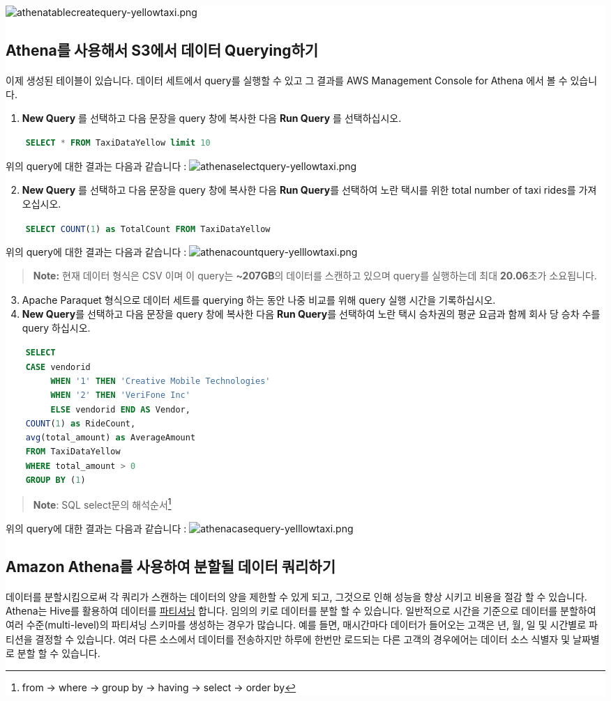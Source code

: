 ![athenatablecreatequery-yellowtaxi.png](https://s3.amazonaws.com/us-east-1.data-analytics/labcontent/reinvent2017content-abd313/lab1/athenatablecreatequery-yellowtaxi.png)

## Athena를 사용해서 S3에서 데이터 Querying하기

이제 생성된 테이블이 있습니다. 데이터 세트에서 query를 실행할 수 있고 그 결과를 AWS Management Console for Athena 에서 볼 수 있습니다.

1. **New Query** 를 선택하고 다음 문장을 query 창에 복사한 다음 **Run Query** 를 선택하십시오.

````sql
    SELECT * FROM TaxiDataYellow limit 10
````

위의 query에 대한 결과는 다음과 같습니다 :
![athenaselectquery-yellowtaxi.png](https://s3.amazonaws.com/us-east-1.data-analytics/labcontent/reinvent2017content-abd313/lab1/athenaselectquery-yellowtaxi.png)

2.	**New Query** 를 선택하고 다음 문장을 query 창에 복사한 다음 **Run Query**를 선택하여 노란 택시를 위한 total  number of taxi  rides를 가져오십시오.

````sql
    SELECT COUNT(1) as TotalCount FROM TaxiDataYellow
````
위의 query에 대한 결과는 다음과 같습니다 :
![athenacountquery-yelllowtaxi.png](https://s3.amazonaws.com/us-east-1.data-analytics/labcontent/reinvent2017content-abd313/lab1/athenacountquery-yelllowtaxi.png)

>**Note:** 
현재 데이터 형식은 CSV 이며 이 query는 **~207GB**의 데이터를 스캔하고 있으며 query를 실행하는데 최대  **20.06**초가 소요됩니다.

3. Apache Paraquet 형식으로 데이터 세트를 querying 하는 동안 나중 비교를 위해 query 실행 시간을 기록하십시오.
4. **New Query**를 선택하고 다음 문장을 query 창에 복사한 다음 **Run Query**를 선택하여 노란 택시 승차권의 평균 요금과 함께 회사 당  승차 수를 query 하십시오.

````sql
    SELECT 
    CASE vendorid 
         WHEN '1' THEN 'Creative Mobile Technologies'
         WHEN '2' THEN 'VeriFone Inc'
         ELSE vendorid END AS Vendor,
    COUNT(1) as RideCount, 
    avg(total_amount) as AverageAmount
    FROM TaxiDataYellow
    WHERE total_amount > 0
    GROUP BY (1)
````
>**Note**:  SQL  select문의 해석순서[^1]

위의 query에 대한 결과는 다음과 같습니다 :
![athenacasequery-yelllowtaxi.png](https://s3.amazonaws.com/us-east-1.data-analytics/labcontent/reinvent2017content-abd313/lab1/athenacasequery-yelllowtaxi.png)

## Amazon Athena를 사용하여 분할될 데이터 쿼리하기

데이터를 분할시킴으로써 각 쿼리가 스캔하는 데이터의 양을 제한할 수 있게 되고, 그것으로 인해 성능을 향상 시키고 비용을 절감 할 수 있습니다. Athena는 Hive를 활용하여 데이터를 [파티셔닝](https://cwiki.apache.org/confluence/display/Hive/LanguageManual+DDL#LanguageManualDDL-AlterPartition) 합니다. 임의의 키로 데이터를 분할 할 수 있습니다. 일반적으로 시간을 기준으로 데이터를 분할하여 여러 수준(multi-level)의 파티셔닝 스키마를 생성하는 경우가 많습니다. 예를 들면, 매시간마다 데이터가 들어오는 고객은 년, 월, 일 및 시간별로 파티션을 결정할 수 있습니다. 여러 다른 소스에서 데이터를 전송하지만 하루에 한번만 로드되는 다른 고객의 경우에어는 데이터 소스 식별자 및 날짜별로 분할 할 수 있습니다.


[^1]: from -> where -> group by -> having -> select -> order by